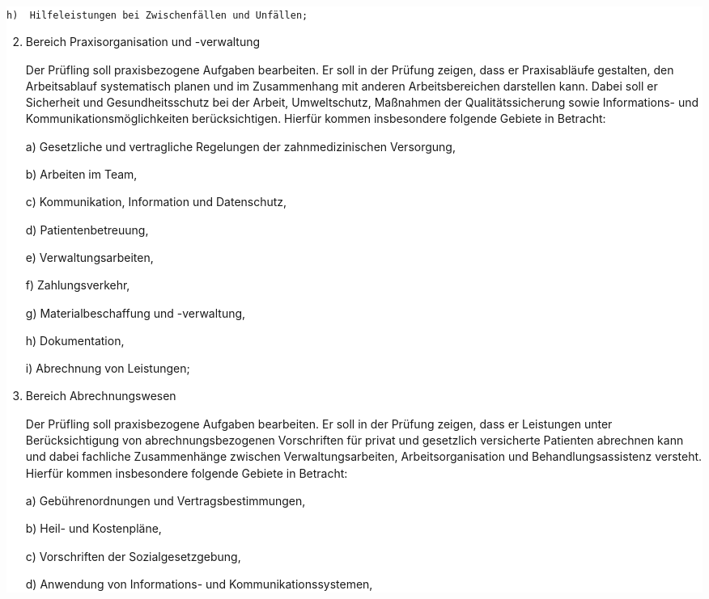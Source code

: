 
    h)  Hilfeleistungen bei Zwischenfällen und Unfällen;





2.  Bereich Praxisorganisation und -verwaltung

    Der Prüfling soll praxisbezogene Aufgaben bearbeiten. Er soll in der
    Prüfung zeigen, dass er Praxisabläufe gestalten, den Arbeitsablauf
    systematisch planen und im Zusammenhang mit anderen Arbeitsbereichen
    darstellen kann. Dabei soll er Sicherheit und Gesundheitsschutz bei
    der Arbeit, Umweltschutz, Maßnahmen der Qualitätssicherung sowie
    Informations- und Kommunikationsmöglichkeiten berücksichtigen. Hierfür
    kommen insbesondere folgende Gebiete in Betracht:

    a)  Gesetzliche und vertragliche Regelungen der zahnmedizinischen
        Versorgung,


    b)  Arbeiten im Team,


    c)  Kommunikation, Information und Datenschutz,


    d)  Patientenbetreuung,


    e)  Verwaltungsarbeiten,


    f)  Zahlungsverkehr,


    g)  Materialbeschaffung und -verwaltung,


    h)  Dokumentation,


    i)  Abrechnung von Leistungen;





3.  Bereich Abrechnungswesen

    Der Prüfling soll praxisbezogene Aufgaben bearbeiten. Er soll in der
    Prüfung zeigen, dass er Leistungen unter Berücksichtigung von
    abrechnungsbezogenen Vorschriften für privat und gesetzlich
    versicherte Patienten abrechnen kann und dabei fachliche Zusammenhänge
    zwischen Verwaltungsarbeiten, Arbeitsorganisation und
    Behandlungsassistenz versteht. Hierfür kommen insbesondere folgende
    Gebiete in Betracht:

    a)  Gebührenordnungen und Vertragsbestimmungen,


    b)  Heil- und Kostenpläne,


    c)  Vorschriften der Sozialgesetzgebung,


    d)  Anwendung von Informations- und Kommunikationssystemen,
